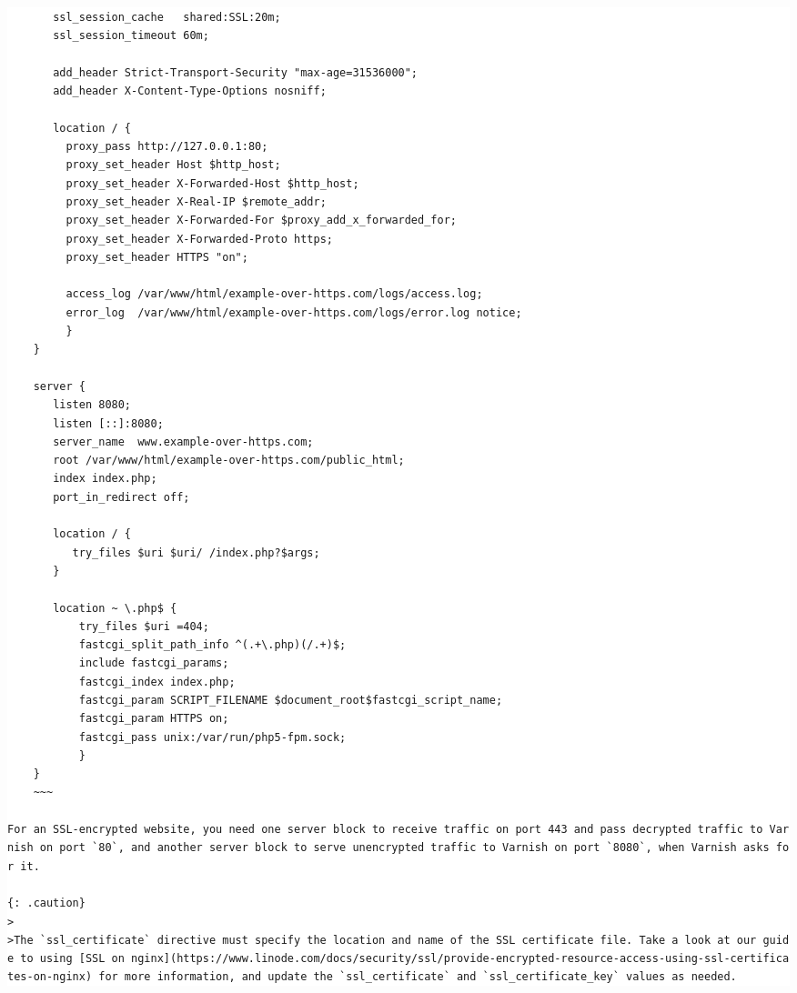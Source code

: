            ssl_session_cache   shared:SSL:20m;
           ssl_session_timeout 60m;

           add_header Strict-Transport-Security "max-age=31536000";
           add_header X-Content-Type-Options nosniff;

           location / {
             proxy_pass http://127.0.0.1:80;
             proxy_set_header Host $http_host;
             proxy_set_header X-Forwarded-Host $http_host;
             proxy_set_header X-Real-IP $remote_addr;
             proxy_set_header X-Forwarded-For $proxy_add_x_forwarded_for;
             proxy_set_header X-Forwarded-Proto https;
             proxy_set_header HTTPS "on";

             access_log /var/www/html/example-over-https.com/logs/access.log;
             error_log  /var/www/html/example-over-https.com/logs/error.log notice;
             }
        }

        server {
           listen 8080;
           listen [::]:8080;
           server_name  www.example-over-https.com;
           root /var/www/html/example-over-https.com/public_html;
           index index.php;
           port_in_redirect off;

           location / {
              try_files $uri $uri/ /index.php?$args;
           }

           location ~ \.php$ {
               try_files $uri =404;
               fastcgi_split_path_info ^(.+\.php)(/.+)$;
               include fastcgi_params;
               fastcgi_index index.php;
               fastcgi_param SCRIPT_FILENAME $document_root$fastcgi_script_name;
               fastcgi_param HTTPS on;
               fastcgi_pass unix:/var/run/php5-fpm.sock;
               }
        }
        ~~~

    For an SSL-encrypted website, you need one server block to receive traffic on port 443 and pass decrypted traffic to Varnish on port `80`, and another server block to serve unencrypted traffic to Varnish on port `8080`, when Varnish asks for it.

    {: .caution}
    >
    >The `ssl_certificate` directive must specify the location and name of the SSL certificate file. Take a look at our guide to using [SSL on nginx](https://www.linode.com/docs/security/ssl/provide-encrypted-resource-access-using-ssl-certificates-on-nginx) for more information, and update the `ssl_certificate` and `ssl_certificate_key` values as needed.

